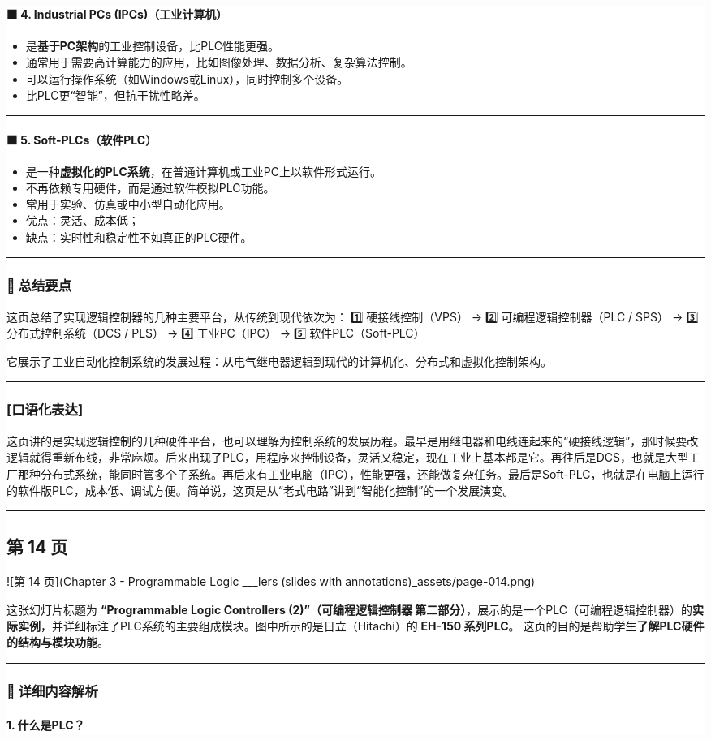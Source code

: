 #### 🟧 4. Industrial PCs (IPCs)（工业计算机）

* 是**基于PC架构**的工业控制设备，比PLC性能更强。
* 通常用于需要高计算能力的应用，比如图像处理、数据分析、复杂算法控制。
* 可以运行操作系统（如Windows或Linux），同时控制多个设备。
* 比PLC更“智能”，但抗干扰性略差。

---

#### 🟧 5. Soft-PLCs（软件PLC）

* 是一种**虚拟化的PLC系统**，在普通计算机或工业PC上以软件形式运行。
* 不再依赖专用硬件，而是通过软件模拟PLC功能。
* 常用于实验、仿真或中小型自动化应用。
* 优点：灵活、成本低；
* 缺点：实时性和稳定性不如真正的PLC硬件。

---

### 🧠 总结要点

这页总结了实现逻辑控制器的几种主要平台，从传统到现代依次为：
1️⃣ 硬接线控制（VPS） →
2️⃣ 可编程逻辑控制器（PLC / SPS） →
3️⃣ 分布式控制系统（DCS / PLS） →
4️⃣ 工业PC（IPC） →
5️⃣ 软件PLC（Soft-PLC）

它展示了工业自动化控制系统的发展过程：从电气继电器逻辑到现代的计算机化、分布式和虚拟化控制架构。

---

### \[口语化表达]

这页讲的是实现逻辑控制的几种硬件平台，也可以理解为控制系统的发展历程。最早是用继电器和电线连起来的“硬接线逻辑”，那时候要改逻辑就得重新布线，非常麻烦。后来出现了PLC，用程序来控制设备，灵活又稳定，现在工业上基本都是它。再往后是DCS，也就是大型工厂那种分布式系统，能同时管多个子系统。再后来有工业电脑（IPC），性能更强，还能做复杂任务。最后是Soft-PLC，也就是在电脑上运行的软件版PLC，成本低、调试方便。简单说，这页是从“老式电路”讲到“智能化控制”的一个发展演变。


---

## 第 14 页

![第 14 页](Chapter 3 - Programmable Logic ___lers (slides with annotations)_assets/page-014.png)

这张幻灯片标题为 **“Programmable Logic Controllers (2)”（可编程逻辑控制器 第二部分）**，展示的是一个PLC（可编程逻辑控制器）的**实际实例**，并详细标注了PLC系统的主要组成模块。图中所示的是日立（Hitachi）的 **EH-150 系列PLC**。
这页的目的是帮助学生**了解PLC硬件的结构与模块功能**。

---

### 📘 详细内容解析

#### 1. 什么是PLC？
